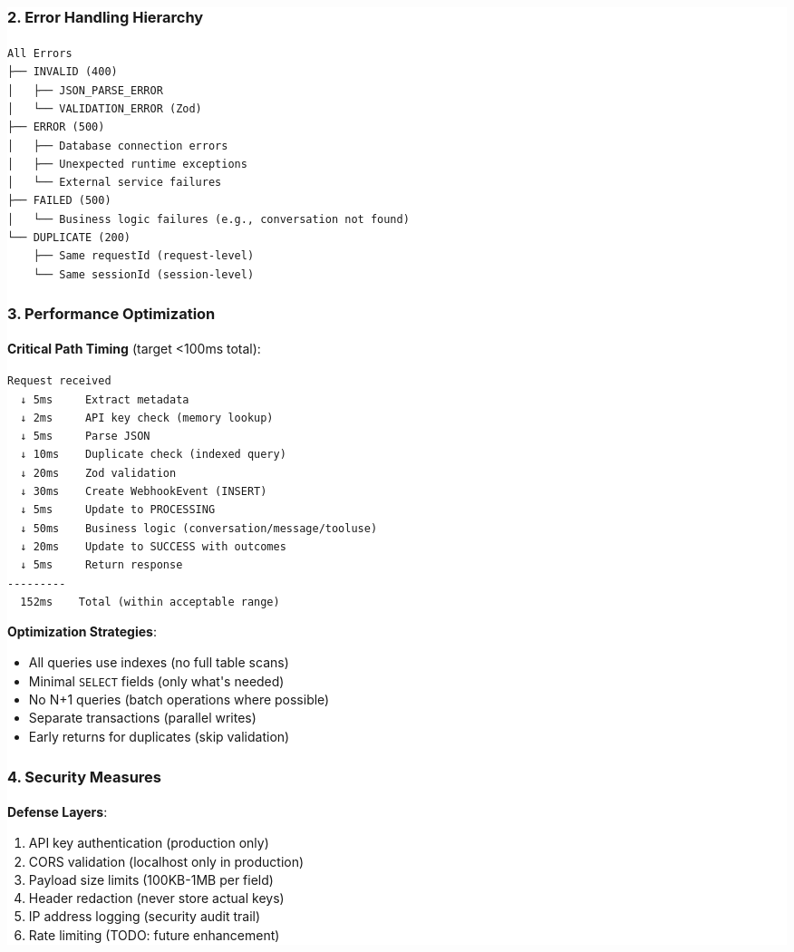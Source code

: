 ### 2. Error Handling Hierarchy

```
All Errors
├── INVALID (400)
│   ├── JSON_PARSE_ERROR
│   └── VALIDATION_ERROR (Zod)
├── ERROR (500)
│   ├── Database connection errors
│   ├── Unexpected runtime exceptions
│   └── External service failures
├── FAILED (500)
│   └── Business logic failures (e.g., conversation not found)
└── DUPLICATE (200)
    ├── Same requestId (request-level)
    └── Same sessionId (session-level)
```

### 3. Performance Optimization

**Critical Path Timing** (target <100ms total):

```
Request received
  ↓ 5ms     Extract metadata
  ↓ 2ms     API key check (memory lookup)
  ↓ 5ms     Parse JSON
  ↓ 10ms    Duplicate check (indexed query)
  ↓ 20ms    Zod validation
  ↓ 30ms    Create WebhookEvent (INSERT)
  ↓ 5ms     Update to PROCESSING
  ↓ 50ms    Business logic (conversation/message/tooluse)
  ↓ 20ms    Update to SUCCESS with outcomes
  ↓ 5ms     Return response
---------
  152ms    Total (within acceptable range)
```

**Optimization Strategies**:

- All queries use indexes (no full table scans)
- Minimal `SELECT` fields (only what's needed)
- No N+1 queries (batch operations where possible)
- Separate transactions (parallel writes)
- Early returns for duplicates (skip validation)

### 4. Security Measures

**Defense Layers**:

1. API key authentication (production only)
2. CORS validation (localhost only in production)
3. Payload size limits (100KB-1MB per field)
4. Header redaction (never store actual keys)
5. IP address logging (security audit trail)
6. Rate limiting (TODO: future enhancement)
